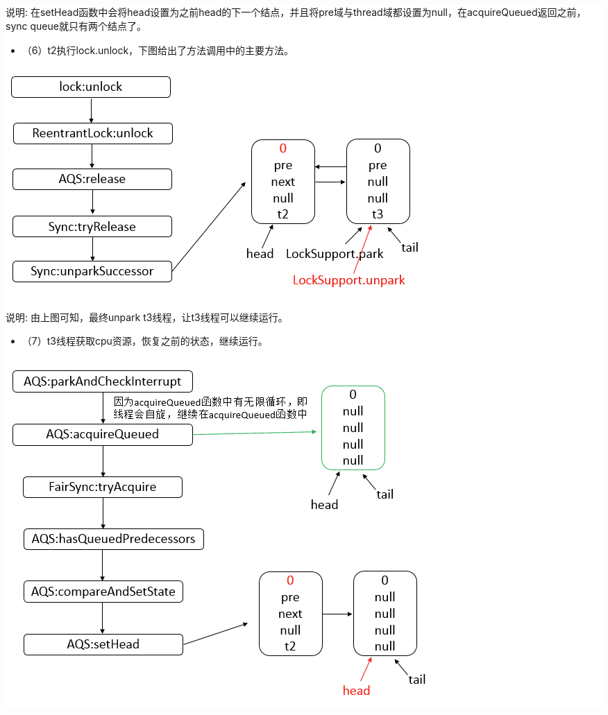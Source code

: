 说明: 在setHead函数中会将head设置为之前head的下一个结点，并且将pre域与thread域都设置为null，在acquireQueued返回之前，sync queue就只有两个结点了。

- （6）t2执行lock.unlock，下图给出了方法调用中的主要方法。

![image-20230626145051024](media/images/image-20230626145051024.png)

说明: 由上图可知，最终unpark t3线程，让t3线程可以继续运行。

- （7）t3线程获取cpu资源，恢复之前的状态，继续运行。

![image-20230626145110489](media/images/image-20230626145110489.png)

